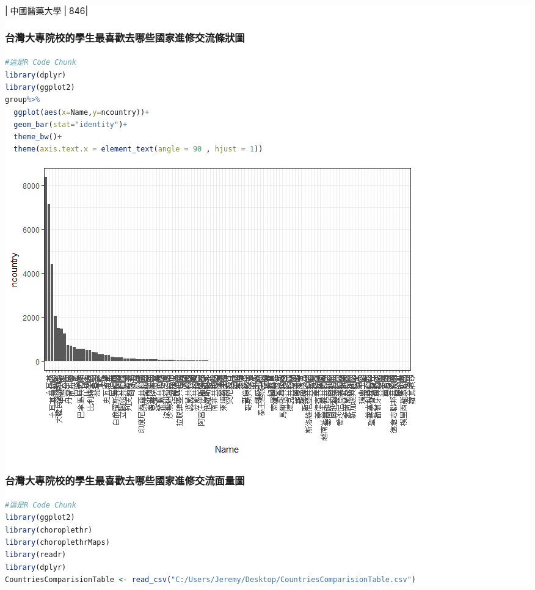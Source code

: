 | 中國醫藥大學                 |      846|

### 台灣大專院校的學生最喜歡去哪些國家進修交流條狀圖

``` r
#這是R Code Chunk
library(dplyr)
library(ggplot2)
group%>%
  ggplot(aes(x=Name,y=ncountry))+
  geom_bar(stat="identity")+
  theme_bw()+
  theme(axis.text.x = element_text(angle = 90 , hjust = 1))
```

![](InternationalStudents_files/figure-markdown_github/FromTWNCountryBar-1.png)

### 台灣大專院校的學生最喜歡去哪些國家進修交流面量圖

``` r
#這是R Code Chunk
library(ggplot2) 
library(choroplethr)
library(choroplethrMaps)
library(readr)
library(dplyr)
CountriesComparisionTable <- read_csv("C:/Users/Jeremy/Desktop/CountriesComparisionTable.csv")
```
